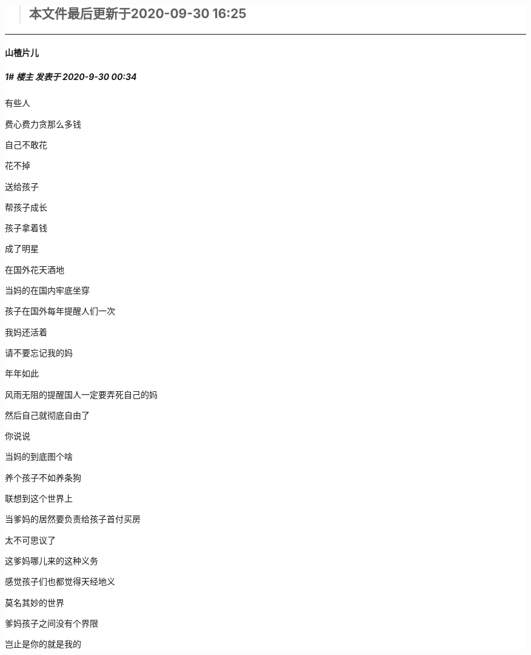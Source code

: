 > ## **本文件最后更新于2020-09-30 16:25** 



-----

####  山楂片儿  
##### 1#       楼主       发表于 2020-9-30 00:34




有些人

费心费力贪那么多钱

自己不敢花

花不掉

送给孩子

帮孩子成长

孩子拿着钱

成了明星

在国外花天酒地

当妈的在国内牢底坐穿

孩子在国外每年提醒人们一次

我妈还活着

请不要忘记我的妈

年年如此

风雨无阻的提醒国人一定要弄死自己的妈

然后自己就彻底自由了

你说说

当妈的到底图个啥

养个孩子不如养条狗

联想到这个世界上

当爹妈的居然要负责给孩子首付买房

太不可思议了

这爹妈哪儿来的这种义务

感觉孩子们也都觉得天经地义

莫名其妙的世界

爹妈孩子之间没有个界限

岂止是你的就是我的
